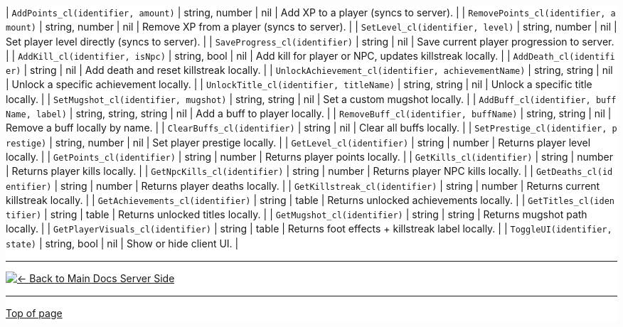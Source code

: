 | `AddPoints_cl(identifier, amount)`                  | string, number                        | nil     | Add XP to a player (syncs to server).                                                    |
| `RemovePoints_cl(identifier, amount)`               | string, number                        | nil     | Remove XP from a player (syncs to server).                                               |
| `SetLevel_cl(identifier, level)`                    | string, number                        | nil     | Set player level directly (syncs to server).                                             |
| `SaveProgress_cl(identifier)`                       | string                                 | nil     | Save current player progression to server.                                               |
| `AddKill_cl(identifier, isNpc)`                     | string, bool                           | nil     | Add kill for player or NPC, updates killstreak locally.                                  |
| `AddDeath_cl(identifier)`                           | string                                 | nil     | Add death and reset killstreak locally.                                                 |
| `UnlockAchievement_cl(identifier, achievementName)` | string, string                        | nil     | Unlock a specific achievement locally.                                                  |
| `UnlockTitle_cl(identifier, titleName)`             | string, string                        | nil     | Unlock a specific title locally.                                                       |
| `SetMugshot_cl(identifier, mugshot)`                | string, string                        | nil     | Set a custom mugshot locally.                                                          |
| `AddBuff_cl(identifier, buffName, label)`           | string, string, string                 | nil     | Add a buff to player locally.                                                          |
| `RemoveBuff_cl(identifier, buffName)`               | string, string                        | nil     | Remove a buff locally by name.                                                         |
| `ClearBuffs_cl(identifier)`                         | string                                 | nil     | Clear all buffs locally.                                                               |
| `SetPrestige_cl(identifier, prestige)`              | string, number                        | nil     | Set player prestige locally.                                                           |
| `GetLevel_cl(identifier)`                           | string                                 | number  | Returns player level locally.                                                          |
| `GetPoints_cl(identifier)`                          | string                                 | number  | Returns player points locally.                                                         |
| `GetKills_cl(identifier)`                           | string                                 | number  | Returns player kills locally.                                                          |
| `GetNpcKills_cl(identifier)`                        | string                                 | number  | Returns player NPC kills locally.                                                      |
| `GetDeaths_cl(identifier)`                          | string                                 | number  | Returns player deaths locally.                                                        |
| `GetKillstreak_cl(identifier)`                      | string                                 | number  | Returns current killstreak locally.                                                   |
| `GetAchievements_cl(identifier)`                    | string                                 | table   | Returns unlocked achievements locally.                                               |
| `GetTitles_cl(identifier)`                          | string                                 | table   | Returns unlocked titles locally.                                                     |
| `GetMugshot_cl(identifier)`                         | string                                 | string  | Returns mugshot path locally.                                                        |
| `GetPlayerVisuals_cl(identifier)`                   | string                                 | table   | Returns foot effects + killstreak label locally.                                      |
| `ToggleUI(identifier, state)`                        | string, bool                           | nil     | Show or hide client UI.                                                               |



---


[![← Back to Main Docs Server Side](https://img.shields.io/badge/←_Back_to_Main_Docs-9c2590?style=for-the-badge&logo=mobz%20development)](../README.md#Server-Exports-Reference)

---

[Top of page](#🖥️-Mobz-Prestiged-Exports)

